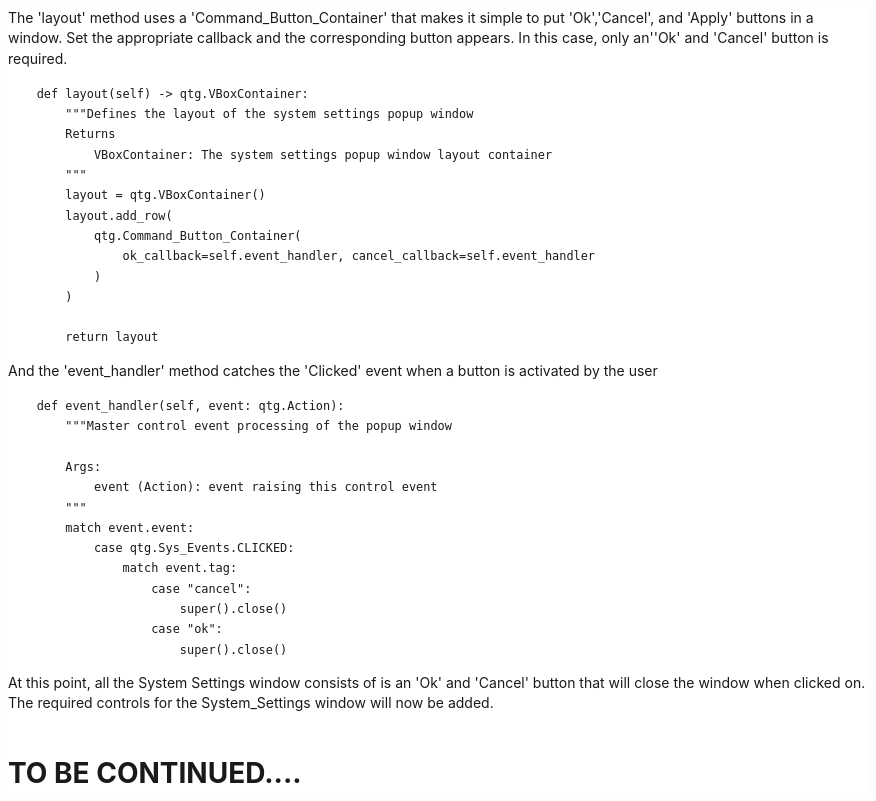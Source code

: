 The 'layout' method uses a 'Command_Button_Container' that makes it simple to
put 'Ok','Cancel', and 'Apply' buttons in a window. Set the appropriate callback
and the corresponding button appears.  In this case, only an''Ok' and 'Cancel' 
button is required.

```
    def layout(self) -> qtg.VBoxContainer:
        """Defines the layout of the system settings popup window
        Returns
            VBoxContainer: The system settings popup window layout container
        """
        layout = qtg.VBoxContainer()
        layout.add_row(
            qtg.Command_Button_Container(
                ok_callback=self.event_handler, cancel_callback=self.event_handler
            )
        )

        return layout
```
 And the 'event_handler' method catches the 'Clicked' event when a button is 
 activated by the user

```
    def event_handler(self, event: qtg.Action):
        """Master control event processing of the popup window

        Args:
            event (Action): event raising this control event
        """
        match event.event:
            case qtg.Sys_Events.CLICKED:
                match event.tag:
                    case "cancel":
                        super().close()
                    case "ok":
                        super().close()
```
At this point, all the System Settings window consists of is an 'Ok' and 'Cancel'
button that will close the window when clicked on. The required controls for the
System_Settings window will now be added.









# TO BE CONTINUED....
